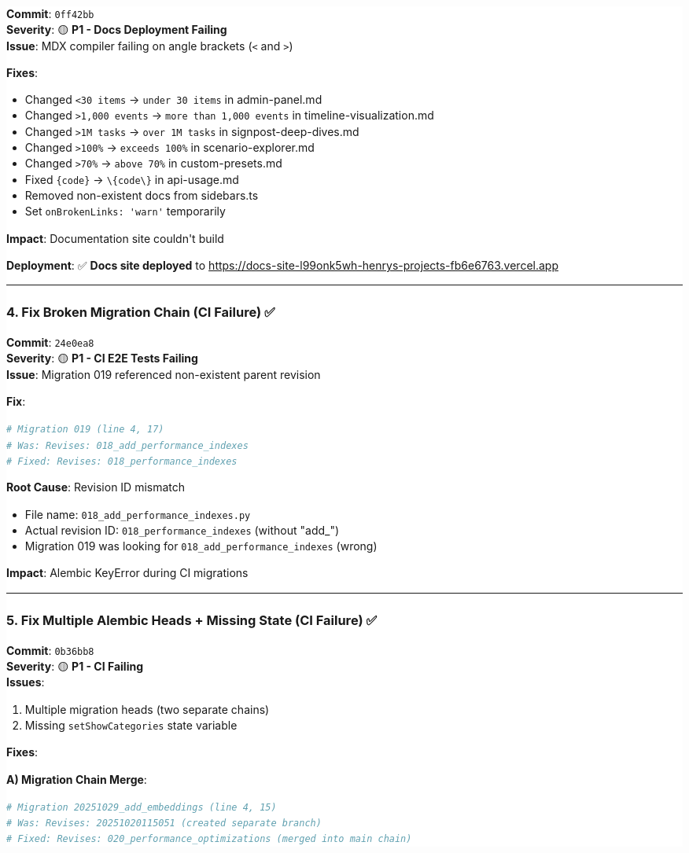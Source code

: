 **Commit**: `0ff42bb`  
**Severity**: 🟡 **P1 - Docs Deployment Failing**  
**Issue**: MDX compiler failing on angle brackets (`<` and `>`)

**Fixes**:
- Changed `<30 items` → `under 30 items` in admin-panel.md
- Changed `>1,000 events` → `more than 1,000 events` in timeline-visualization.md
- Changed `>1M tasks` → `over 1M tasks` in signpost-deep-dives.md
- Changed `>100%` → `exceeds 100%` in scenario-explorer.md
- Changed `>70%` → `above 70%` in custom-presets.md
- Fixed `{code}` → `\{code\}` in api-usage.md
- Removed non-existent docs from sidebars.ts
- Set `onBrokenLinks: 'warn'` temporarily

**Impact**: Documentation site couldn't build

**Deployment**: ✅ **Docs site deployed** to https://docs-site-l99onk5wh-henrys-projects-fb6e6763.vercel.app

---

### 4. Fix Broken Migration Chain (CI Failure) ✅

**Commit**: `24e0ea8`  
**Severity**: 🟡 **P1 - CI E2E Tests Failing**  
**Issue**: Migration 019 referenced non-existent parent revision

**Fix**:
```python
# Migration 019 (line 4, 17)
# Was: Revises: 018_add_performance_indexes
# Fixed: Revises: 018_performance_indexes
```

**Root Cause**: Revision ID mismatch  
- File name: `018_add_performance_indexes.py`
- Actual revision ID: `018_performance_indexes` (without "add_")
- Migration 019 was looking for `018_add_performance_indexes` (wrong)

**Impact**: Alembic KeyError during CI migrations

---

### 5. Fix Multiple Alembic Heads + Missing State (CI Failure) ✅

**Commit**: `0b36bb8`  
**Severity**: 🟡 **P1 - CI Failing**  
**Issues**: 
1. Multiple migration heads (two separate chains)
2. Missing `setShowCategories` state variable

**Fixes**:

**A) Migration Chain Merge**:
```python
# Migration 20251029_add_embeddings (line 4, 15)
# Was: Revises: 20251020115051 (created separate branch)
# Fixed: Revises: 020_performance_optimizations (merged into main chain)
```

